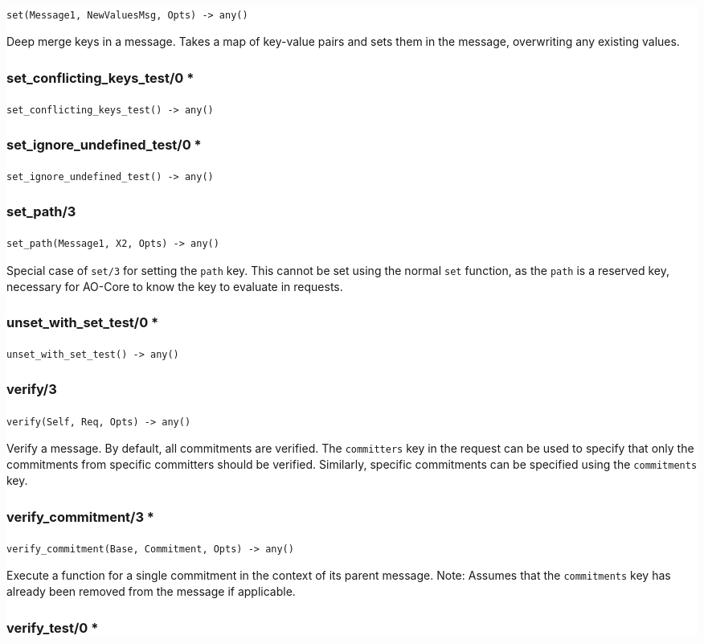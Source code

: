 `set(Message1, NewValuesMsg, Opts) -> any()`

Deep merge keys in a message. Takes a map of key-value pairs and sets
them in the message, overwriting any existing values.

<a name="set_conflicting_keys_test-0"></a>

### set_conflicting_keys_test/0 * ###

`set_conflicting_keys_test() -> any()`

<a name="set_ignore_undefined_test-0"></a>

### set_ignore_undefined_test/0 * ###

`set_ignore_undefined_test() -> any()`

<a name="set_path-3"></a>

### set_path/3 ###

`set_path(Message1, X2, Opts) -> any()`

Special case of `set/3` for setting the `path` key. This cannot be set
using the normal `set` function, as the `path` is a reserved key, necessary
for AO-Core to know the key to evaluate in requests.

<a name="unset_with_set_test-0"></a>

### unset_with_set_test/0 * ###

`unset_with_set_test() -> any()`

<a name="verify-3"></a>

### verify/3 ###

`verify(Self, Req, Opts) -> any()`

Verify a message. By default, all commitments are verified. The
`committers` key in the request can be used to specify that only the
commitments from specific committers should be verified. Similarly, specific
commitments can be specified using the `commitments` key.

<a name="verify_commitment-3"></a>

### verify_commitment/3 * ###

`verify_commitment(Base, Commitment, Opts) -> any()`

Execute a function for a single commitment in the context of its
parent message.
Note: Assumes that the `commitments` key has already been removed from the
message if applicable.

<a name="verify_test-0"></a>

### verify_test/0 * ###
